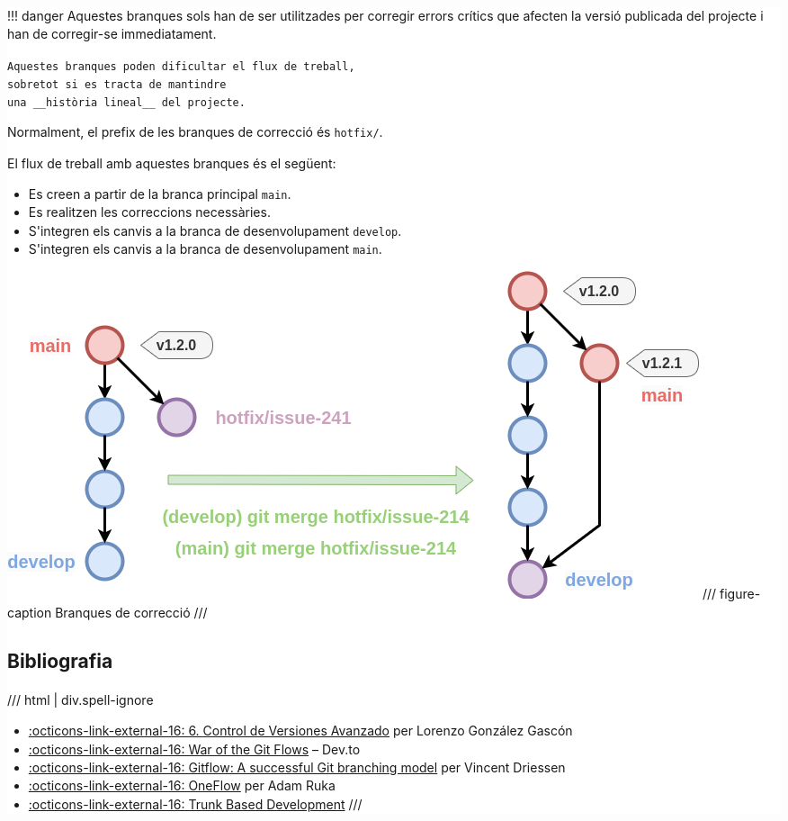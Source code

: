 !!! danger
    Aquestes branques sols han de ser utilitzades per corregir errors crítics
    que afecten la versió publicada del projecte i han de corregir-se
    immediatament.

    Aquestes branques poden dificultar el flux de treball,
    sobretot si es tracta de mantindre
    una __història lineal__ del projecte.

Normalment, el prefix de les branques de correcció és `hotfix/`.

El flux de treball amb aquestes branques és el següent:

- Es creen a partir de la branca principal `main`.
- Es realitzen les correccions necessàries.
- S'integren els canvis a la branca de desenvolupament `develop`.
- S'integren els canvis a la branca de desenvolupament `main`.

![Branques de correcció](img/hotfix.png)
/// figure-caption
Branques de correcció
///

[^1]: Segons el punt de vista, mantindre l'històric de tots els _commits_
    pot ser un avantatge o un inconvenient.


## Bibliografia
/// html | div.spell-ignore
- [:octicons-link-external-16: 6. Control de Versiones Avanzado](https://logongas.es/doku.php?id=clase:daw:daw:2eval:tema06) per Lorenzo González Gascón
- [:octicons-link-external-16: War of the Git Flows](https://dev.to/scottshipp/war-of-the-git-flows-3ec2) – Dev.to
- [:octicons-link-external-16: Gitflow: A successful Git branching model](https://nvie.com/posts/a-successful-git-branching-model/) per Vincent Driessen
- [:octicons-link-external-16: OneFlow](https://www.endoflineblog.com/oneflow-a-git-branching-model-and-workflow) per Adam Ruka
- [:octicons-link-external-16: Trunk Based Development](https://trunkbaseddevelopment.com/)
///
